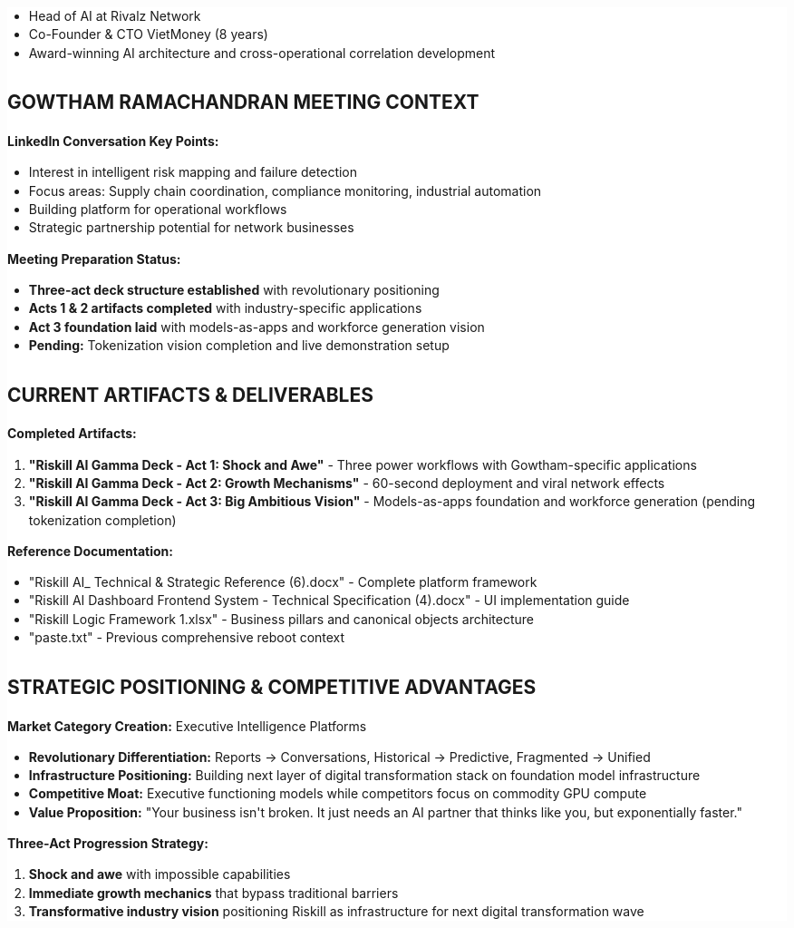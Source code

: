 - Head of AI at Rivalz Network
- Co-Founder & CTO VietMoney (8 years)
- Award-winning AI architecture and cross-operational correlation development

## GOWTHAM RAMACHANDRAN MEETING CONTEXT

**LinkedIn Conversation Key Points:**

- Interest in intelligent risk mapping and failure detection
- Focus areas: Supply chain coordination, compliance monitoring, industrial automation
- Building platform for operational workflows
- Strategic partnership potential for network businesses

**Meeting Preparation Status:**

- **Three-act deck structure established** with revolutionary positioning
- **Acts 1 & 2 artifacts completed** with industry-specific applications
- **Act 3 foundation laid** with models-as-apps and workforce generation vision
- **Pending:** Tokenization vision completion and live demonstration setup

## CURRENT ARTIFACTS & DELIVERABLES

**Completed Artifacts:**

1. **"Riskill AI Gamma Deck - Act 1: Shock and Awe"** - Three power workflows with Gowtham-specific applications
2. **"Riskill AI Gamma Deck - Act 2: Growth Mechanisms"** - 60-second deployment and viral network effects
3. **"Riskill AI Gamma Deck - Act 3: Big Ambitious Vision"** - Models-as-apps foundation and workforce generation (pending tokenization completion)

**Reference Documentation:**

- "Riskill AI_ Technical & Strategic Reference (6).docx" - Complete platform framework
- "Riskill AI Dashboard Frontend System - Technical Specification (4).docx" - UI implementation guide
- "Riskill Logic Framework 1.xlsx" - Business pillars and canonical objects architecture
- "paste.txt" - Previous comprehensive reboot context

## STRATEGIC POSITIONING & COMPETITIVE ADVANTAGES

**Market Category Creation:** Executive Intelligence Platforms

- **Revolutionary Differentiation:** Reports → Conversations, Historical → Predictive, Fragmented → Unified
- **Infrastructure Positioning:** Building next layer of digital transformation stack on foundation model infrastructure
- **Competitive Moat:** Executive functioning models while competitors focus on commodity GPU compute
- **Value Proposition:** "Your business isn't broken. It just needs an AI partner that thinks like you, but exponentially faster."

**Three-Act Progression Strategy:**

1. **Shock and awe** with impossible capabilities
2. **Immediate growth mechanics** that bypass traditional barriers
3. **Transformative industry vision** positioning Riskill as infrastructure for next digital transformation wave
